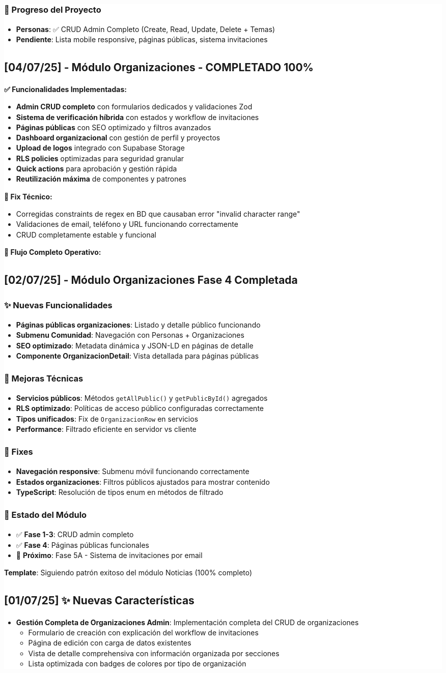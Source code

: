 ### 🎯 Progreso del Proyecto
- **Personas**: ✅ CRUD Admin Completo (Create, Read, Update, Delete + Temas)
- **Pendiente**: Lista mobile responsive, páginas públicas, sistema invitaciones
## [04/07/25] - **Módulo Organizaciones - COMPLETADO 100%**

**✅ Funcionalidades Implementadas:**
- **Admin CRUD completo** con formularios dedicados y validaciones Zod
- **Sistema de verificación híbrida** con estados y workflow de invitaciones
- **Páginas públicas** con SEO optimizado y filtros avanzados
- **Dashboard organizacional** con gestión de perfil y proyectos
- **Upload de logos** integrado con Supabase Storage
- **RLS policies** optimizadas para seguridad granular
- **Quick actions** para aprobación y gestión rápida
- **Reutilización máxima** de componentes y patrones

**🔧 Fix Técnico:**
- Corregidas constraints de regex en BD que causaban error "invalid character range"
- Validaciones de email, teléfono y URL funcionando correctamente
- CRUD completamente estable y funcional

**🚀 Flujo Completo Operativo:**
## [02/07/25] - Módulo Organizaciones Fase 4 Completada

### ✨ Nuevas Funcionalidades
- **Páginas públicas organizaciones**: Listado y detalle público funcionando
- **Submenu Comunidad**: Navegación con Personas + Organizaciones
- **SEO optimizado**: Metadata dinámica y JSON-LD en páginas de detalle
- **Componente OrganizacionDetail**: Vista detallada para páginas públicas

### 🔧 Mejoras Técnicas  
- **Servicios públicos**: Métodos `getAllPublic()` y `getPublicById()` agregados
- **RLS optimizado**: Políticas de acceso público configuradas correctamente
- **Tipos unificados**: Fix de `OrganizacionRow` en servicios
- **Performance**: Filtrado eficiente en servidor vs cliente

### 🐛 Fixes
- **Navegación responsive**: Submenu móvil funcionando correctamente
- **Estados organizaciones**: Filtros públicos ajustados para mostrar contenido
- **TypeScript**: Resolución de tipos enum en métodos de filtrado

### 🎯 Estado del Módulo
- ✅ **Fase 1-3**: CRUD admin completo
- ✅ **Fase 4**: Páginas públicas funcionales
- 🎯 **Próximo**: Fase 5A - Sistema de invitaciones por email

**Template**: Siguiendo patrón exitoso del módulo Noticias (100% completo)
## [01/07/25] ✨ Nuevas Características
- **Gestión Completa de Organizaciones Admin**: Implementación completa del CRUD de organizaciones
  - Formulario de creación con explicación del workflow de invitaciones
  - Página de edición con carga de datos existentes
  - Vista de detalle comprehensiva con información organizada por secciones
  - Lista optimizada con badges de colores por tipo de organización
